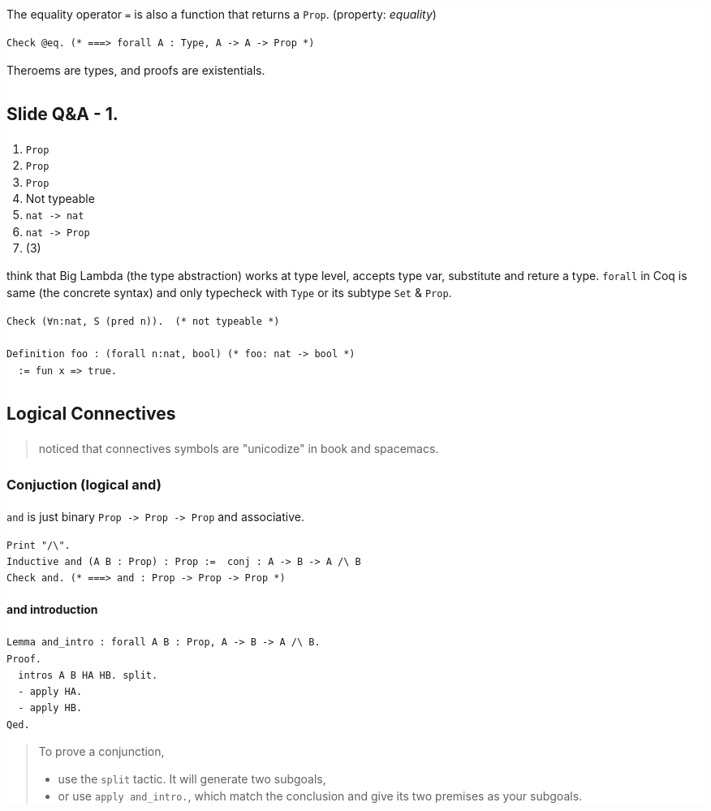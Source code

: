 The equality operator `=` is also a function that returns a `Prop`. (property: _equality_)

```coq
Check @eq. (* ===> forall A : Type, A -> A -> Prop *)
```

Theroems are types, and proofs are existentials.


Slide Q&A - 1.
--------------

1. `Prop`
2. `Prop`
3. `Prop`
4. Not typeable
5. `nat -> nat`
6. `nat -> Prop`
7. (3)


think that Big Lambda (the type abstraction) works at type level, accepts type var, substitute and reture a type.
`forall` in Coq is same (the concrete syntax) and only typecheck with `Type` or its subtype `Set` & `Prop`.

```coq
Check (∀n:nat, S (pred n)).  (* not typeable *)

Definition foo : (forall n:nat, bool) (* foo: nat -> bool *)
  := fun x => true.
```


Logical Connectives
-------------------

> noticed that connectives symbols are "unicodize" in book and spacemacs.


### Conjuction (logical and)

`and` is just binary `Prop -> Prop -> Prop` and associative. 

```coq
Print "/\".
Inductive and (A B : Prop) : Prop :=  conj : A -> B -> A /\ B
Check and. (* ===> and : Prop -> Prop -> Prop *)
```

#### and introduction

```coq
Lemma and_intro : forall A B : Prop, A -> B -> A /\ B.
Proof.
  intros A B HA HB. split.
  - apply HA.
  - apply HB.
Qed.
```
> To prove a conjunction, 
> - use the `split` tactic. It will generate two subgoals,
> - or use `apply and_intro.`, which match the conclusion and give its two premises as your subgoals.
